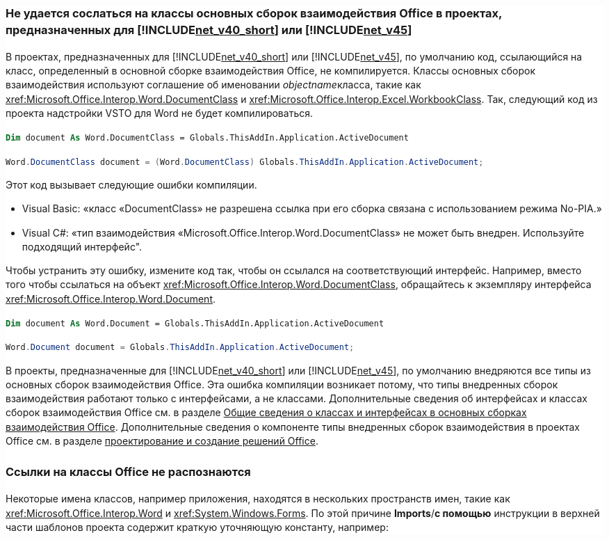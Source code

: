 ### <a name="cannot-reference-office-pia-classes-in-projects-that-target-the-includenetv40shortsharepointincludesnet-v40-short-mdmd-or-the-includenetv45vstoincludesnet-v45-mdmd"></a>Не удается сослаться на классы основных сборок взаимодействия Office в проектах, предназначенных для [!INCLUDE[net_v40_short](../sharepoint/includes/net-v40-short-md.md)] или [!INCLUDE[net_v45](../vsto/includes/net-v45-md.md)]  
 В проектах, предназначенных для [!INCLUDE[net_v40_short](../sharepoint/includes/net-v40-short-md.md)] или [!INCLUDE[net_v45](../vsto/includes/net-v45-md.md)], по умолчанию код, ссылающийся на класс, определенный в основной сборке взаимодействия Office, не компилируется. Классы основных сборок взаимодействия используют соглашение об именовании *objectname*класса, такие как <xref:Microsoft.Office.Interop.Word.DocumentClass> и <xref:Microsoft.Office.Interop.Excel.WorkbookClass>. Так, следующий код из проекта надстройки VSTO для Word не будет компилироваться.  
  
```vb  
Dim document As Word.DocumentClass = Globals.ThisAddIn.Application.ActiveDocument  
```  
  
```csharp  
Word.DocumentClass document = (Word.DocumentClass) Globals.ThisAddIn.Application.ActiveDocument;  
```  
  
 Этот код вызывает следующие ошибки компиляции.  
  
-   Visual Basic: «класс «DocumentClass» не разрешена ссылка при его сборка связана с использованием режима No-PIA.»  
  
-   Visual C#: «тип взаимодействия «Microsoft.Office.Interop.Word.DocumentClass» не может быть внедрен. Используйте подходящий интерфейс".  
  
 Чтобы устранить эту ошибку, измените код так, чтобы он ссылался на соответствующий интерфейс. Например, вместо того чтобы ссылаться на объект <xref:Microsoft.Office.Interop.Word.DocumentClass>, обращайтесь к экземпляру интерфейса <xref:Microsoft.Office.Interop.Word.Document>.  
  
```vb  
Dim document As Word.Document = Globals.ThisAddIn.Application.ActiveDocument  
```  
  
```csharp  
Word.Document document = Globals.ThisAddIn.Application.ActiveDocument;  
```  
  
 В проекты, предназначенные для [!INCLUDE[net_v40_short](../sharepoint/includes/net-v40-short-md.md)] или [!INCLUDE[net_v45](../vsto/includes/net-v45-md.md)], по умолчанию внедряются все типы из основных сборок взаимодействия Office. Эта ошибка компиляции возникает потому, что типы внедренных сборок взаимодействия работают только с интерфейсами, а не классами. Дополнительные сведения об интерфейсах и классах сборок взаимодействия Office см. в разделе [Общие сведения о классах и интерфейсах в основных сборках взаимодействия Office](http://go.microsoft.com/fwlink/?LinkId=189592). Дополнительные сведения о компоненте типы внедренных сборок взаимодействия в проектах Office см. в разделе [проектирование и создание решений Office](../vsto/designing-and-creating-office-solutions.md).  
  
### <a name="references-to-office-classes-are-not-recognized"></a>Ссылки на классы Office не распознаются  
 Некоторые имена классов, например приложения, находятся в нескольких пространств имен, такие как <xref:Microsoft.Office.Interop.Word> и <xref:System.Windows.Forms>. По этой причине **Imports**/**с помощью** инструкции в верхней части шаблонов проекта содержит краткую уточняющую константу, например:  
  